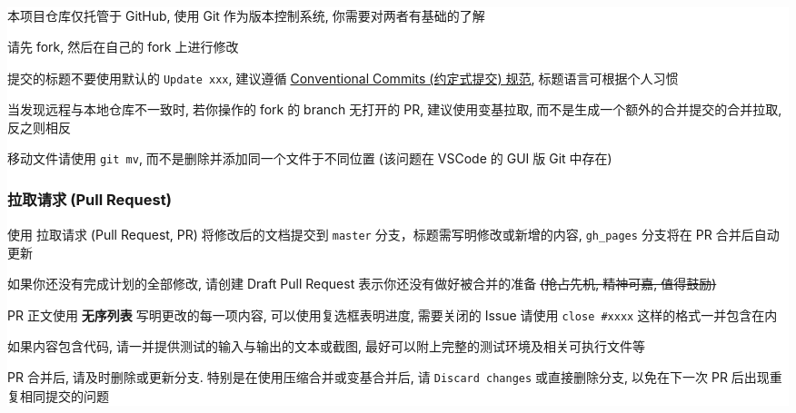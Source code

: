 本项目仓库仅托管于 GitHub, 使用 Git 作为版本控制系统, 你需要对两者有基础的了解

请先 fork, 然后在自己的 fork 上进行修改

提交的标题不要使用默认的 `Update xxx`, 建议遵循 [Conventional Commits (约定式提交) 规范](https://www.conventionalcommits.org/zh-hans/v1.0.0/), 标题语言可根据个人习惯

当发现远程与本地仓库不一致时, 若你操作的 fork 的 branch 无打开的 PR, 建议使用变基拉取, 而不是生成一个额外的合并提交的合并拉取, 反之则相反

移动文件请使用 `git mv`, 而不是删除并添加同一个文件于不同位置 (该问题在 VSCode 的 GUI 版 Git 中存在)

### 拉取请求 (Pull Request)

使用 拉取请求 (Pull Request, PR) 将修改后的文档提交到 `master` 分支，标题需写明修改或新增的内容, `gh_pages` 分支将在 PR 合并后自动更新

如果你还没有完成计划的全部修改, 请创建 Draft Pull Request 表示你还没有做好被合并的准备 ~~(抢占先机, 精神可嘉, 值得鼓励)~~

PR 正文使用 **无序列表** 写明更改的每一项内容, 可以使用复选框表明进度, 需要关闭的 Issue 请使用 `close #xxxx` 这样的格式一并包含在内

如果内容包含代码, 请一并提供测试的输入与输出的文本或截图, 最好可以附上完整的测试环境及相关可执行文件等

PR 合并后, 请及时删除或更新分支. 特别是在使用压缩合并或变基合并后, 请 `Discard changes` 或直接删除分支, 以免在下一次 PR 后出现重复相同提交的问题
